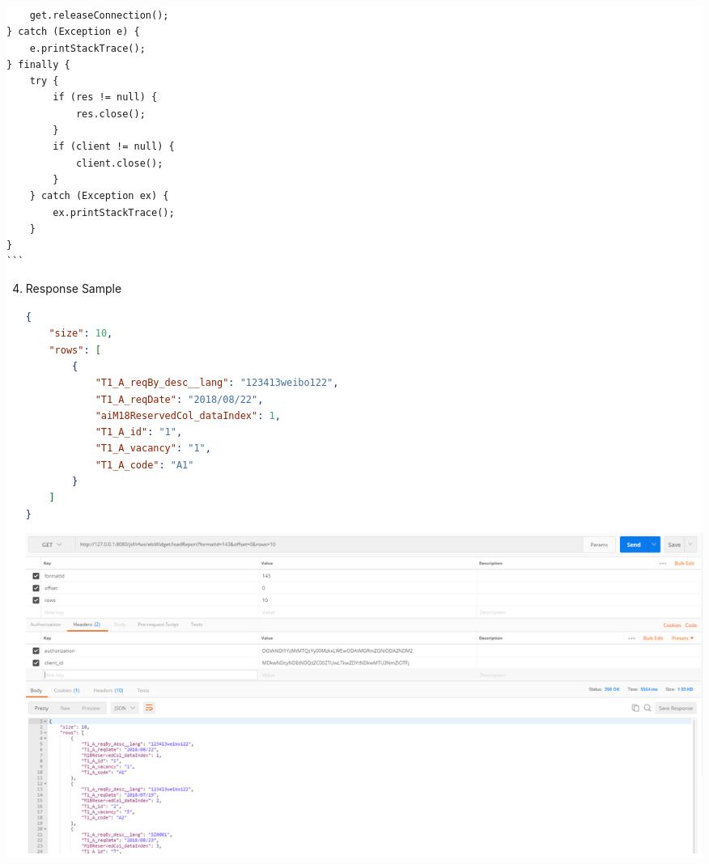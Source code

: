         get.releaseConnection();
    } catch (Exception e) {
        e.printStackTrace();
    } finally {
        try {
            if (res != null) {
                res.close();
            }
            if (client != null) {
                client.close();
            }
        } catch (Exception ex) {
            ex.printStackTrace();
        }
    }
    ```

4.  Response Sample

    ```json
    {
        "size": 10,
        "rows": [
            {
                "T1_A_reqBy_desc__lang": "123413weibo122",
                "T1_A_reqDate": "2018/08/22",
                "aiM18ReservedCol_dataIndex": 1,
                "T1_A_id": "1",
                "T1_A_vacancy": "1",
                "T1_A_code": "A1"
            }
        ]
    }
    ```

    ![REQREQ_EBI](/assets/hcm/REQREQ_EBI.png)
